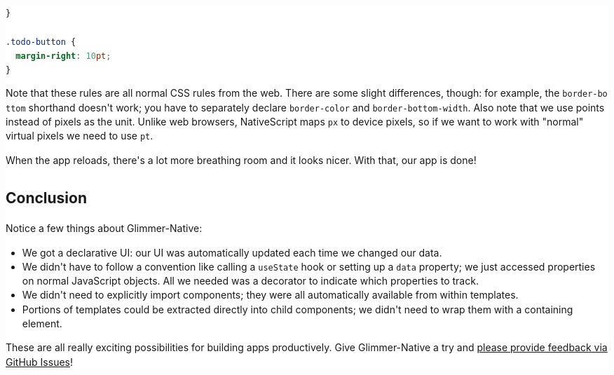 ```css
}

.todo-button {
  margin-right: 10pt;
}
```

Note that these rules are all normal CSS rules from the web. There are some slight differences, though: for example, the `border-bottom` shorthand doesn't work; you have to separately declare `border-color` and `border-bottom-width`. Also note that we use points instead of pixels as the unit. Unlike web browsers, NativeScript maps `px` to device pixels, so if we want to work with "normal" virtual pixels we need to use `pt`.

When the app reloads, there's a lot more breathing room and it looks nicer. With that, our app is done!

## Conclusion

Notice a few things about Glimmer-Native:

- We got a declarative UI: our UI was automatically updated each time we changed our data.
- We didn't have to follow a convention like calling a `useState` hook or setting up a `data` property; we just accessed properties on normal JavaScript objects. All we needed was a decorator to indicate which properties to track.
- We didn't need to explicitly import components; they were all automatically available from within templates.
- Portions of templates could be extracted directly into child components; we didn't need to wrap them with a containing element.

These are all really exciting possibilities for building apps productively. Give Glimmer-Native a try and [please provide feedback via GitHub Issues](https://github.com/bakerac4/glimmer-native/issues)!
